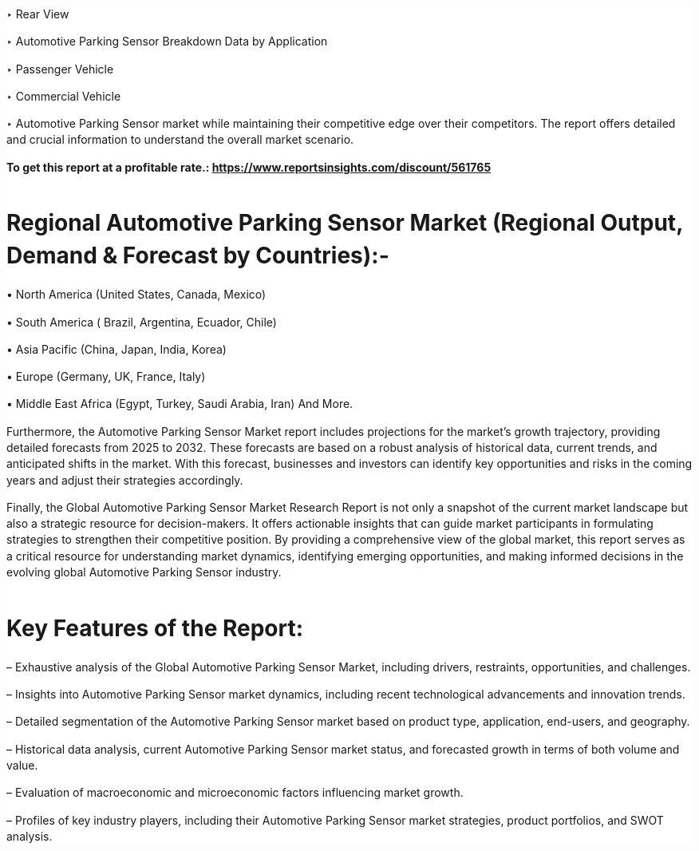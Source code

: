    ‣ Rear View

‣ Automotive Parking Sensor Breakdown Data by Application

   ‣ Passenger Vehicle

   ‣ Commercial Vehicle

   ‣ Automotive Parking Sensor market while maintaining their competitive edge over their competitors. The report offers detailed and crucial information to understand the overall market scenario.

<strong>To get this report at a profitable rate.: <a href=https://www.reportsinsights.com/discount/561765>https://www.reportsinsights.com/discount/561765</a></strong>

# <strong>Regional Automotive Parking Sensor Market (Regional Output, Demand &amp; Forecast by Countries):-</strong>

• North America (United States, Canada, Mexico)

• South America ( Brazil, Argentina, Ecuador, Chile)

• Asia Pacific (China, Japan, India, Korea)

• Europe (Germany, UK, France, Italy)

• Middle East Africa (Egypt, Turkey, Saudi Arabia, Iran) And More.

Furthermore, the Automotive Parking Sensor Market report includes projections for the market’s growth trajectory, providing detailed forecasts from 2025 to 2032. These forecasts are based on a robust analysis of historical data, current trends, and anticipated shifts in the market. With this forecast, businesses and investors can identify key opportunities and risks in the coming years and adjust their strategies accordingly.

Finally, the Global Automotive Parking Sensor Market Research Report is not only a snapshot of the current market landscape but also a strategic resource for decision-makers. It offers actionable insights that can guide market participants in formulating strategies to strengthen their competitive position. By providing a comprehensive view of the global market, this report serves as a critical resource for understanding market dynamics, identifying emerging opportunities, and making informed decisions in the evolving global Automotive Parking Sensor industry.

# <strong>Key Features of the Report:</strong>

– Exhaustive analysis of the Global Automotive Parking Sensor Market, including drivers, restraints, opportunities, and challenges.

– Insights into Automotive Parking Sensor market dynamics, including recent technological advancements and innovation trends.

– Detailed segmentation of the Automotive Parking Sensor market based on product type, application, end-users, and geography.

– Historical data analysis, current Automotive Parking Sensor market status, and forecasted growth in terms of both volume and value.

– Evaluation of macroeconomic and microeconomic factors influencing market growth.

– Profiles of key industry players, including their Automotive Parking Sensor market strategies, product portfolios, and SWOT analysis.
